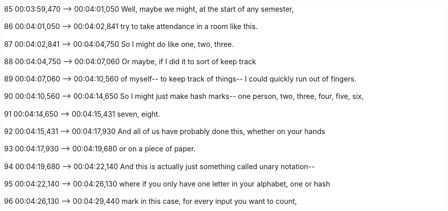 85
00:03:59,470 --> 00:04:01,050
Well, maybe we might, at
the start of any semester,

86
00:04:01,050 --> 00:04:02,841
try to take attendance
in a room like this.

87
00:04:02,841 --> 00:04:04,750
So I might do like one, two, three.

88
00:04:04,750 --> 00:04:07,060
Or maybe, if I did it
to sort of keep track

89
00:04:07,060 --> 00:04:10,560
of myself-- to keep track of things--
I could quickly run out of fingers.

90
00:04:10,560 --> 00:04:14,650
So I might just make hash marks-- one
person, two, three, four, five, six,

91
00:04:14,650 --> 00:04:15,431
seven, eight.

92
00:04:15,431 --> 00:04:17,930
And all of us have probably
done this, whether on your hands

93
00:04:17,930 --> 00:04:19,680
or on a piece of paper.

94
00:04:19,680 --> 00:04:22,140
And this is actually just
something called unary notation--

95
00:04:22,140 --> 00:04:26,130
where if you only have one letter
in your alphabet, one or hash

96
00:04:26,130 --> 00:04:29,440
mark in this case, for every
input you want to count,
